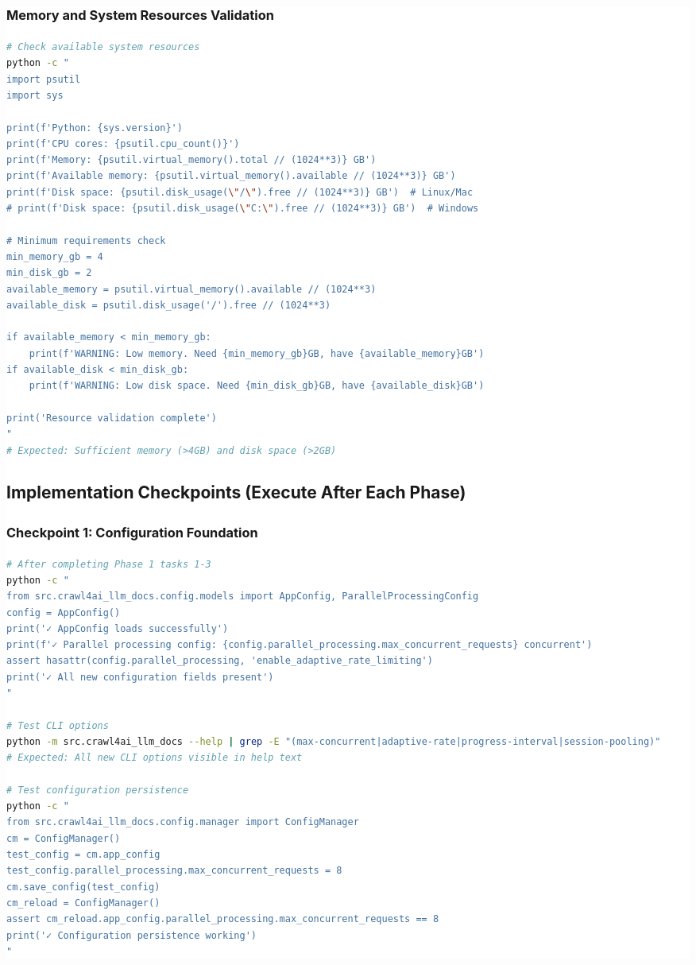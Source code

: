 ### Memory and System Resources Validation
```bash
# Check available system resources
python -c "
import psutil
import sys

print(f'Python: {sys.version}')
print(f'CPU cores: {psutil.cpu_count()}')
print(f'Memory: {psutil.virtual_memory().total // (1024**3)} GB')
print(f'Available memory: {psutil.virtual_memory().available // (1024**3)} GB')
print(f'Disk space: {psutil.disk_usage(\"/\").free // (1024**3)} GB')  # Linux/Mac
# print(f'Disk space: {psutil.disk_usage(\"C:\").free // (1024**3)} GB')  # Windows

# Minimum requirements check
min_memory_gb = 4
min_disk_gb = 2
available_memory = psutil.virtual_memory().available // (1024**3)
available_disk = psutil.disk_usage('/').free // (1024**3)

if available_memory < min_memory_gb:
    print(f'WARNING: Low memory. Need {min_memory_gb}GB, have {available_memory}GB')
if available_disk < min_disk_gb:
    print(f'WARNING: Low disk space. Need {min_disk_gb}GB, have {available_disk}GB')

print('Resource validation complete')
"
# Expected: Sufficient memory (>4GB) and disk space (>2GB)
```

## Implementation Checkpoints (Execute After Each Phase)

### Checkpoint 1: Configuration Foundation
```bash
# After completing Phase 1 tasks 1-3
python -c "
from src.crawl4ai_llm_docs.config.models import AppConfig, ParallelProcessingConfig
config = AppConfig()
print('✓ AppConfig loads successfully')
print(f'✓ Parallel processing config: {config.parallel_processing.max_concurrent_requests} concurrent')
assert hasattr(config.parallel_processing, 'enable_adaptive_rate_limiting')
print('✓ All new configuration fields present')
"

# Test CLI options
python -m src.crawl4ai_llm_docs --help | grep -E "(max-concurrent|adaptive-rate|progress-interval|session-pooling)"
# Expected: All new CLI options visible in help text

# Test configuration persistence
python -c "
from src.crawl4ai_llm_docs.config.manager import ConfigManager
cm = ConfigManager()
test_config = cm.app_config
test_config.parallel_processing.max_concurrent_requests = 8
cm.save_config(test_config)
cm_reload = ConfigManager()
assert cm_reload.app_config.parallel_processing.max_concurrent_requests == 8
print('✓ Configuration persistence working')
"
```
